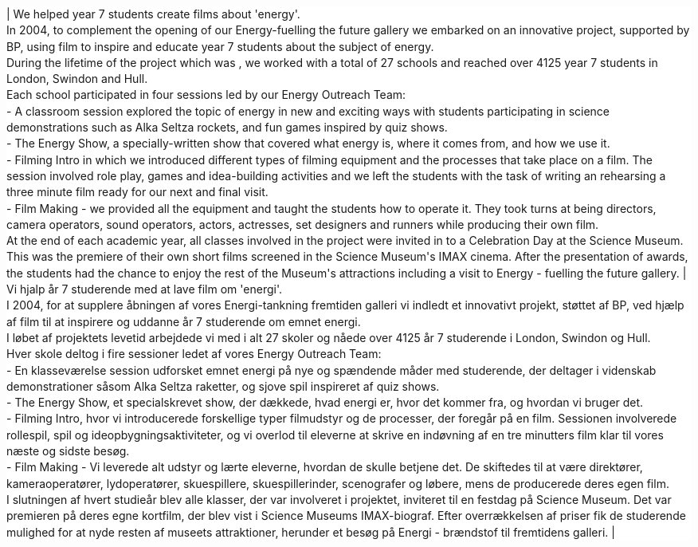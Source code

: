 | We helped year 7 students create films about 'energy'.<br/>In 2004, to complement the opening of our Energy-fuelling the future gallery we embarked on an innovative project, supported by BP, using film to inspire and educate year 7 students about the subject of energy.<br/>During the lifetime of the project which was , we worked with a total of 27 schools and reached over 4125 year 7 students in London, Swindon and Hull.<br/>Each school participated in four sessions led by our Energy Outreach Team:<br/>- A classroom session explored the topic of energy in new and exciting ways with students participating in science demonstrations such as Alka Seltza rockets, and fun games inspired by quiz shows.<br/>- The Energy Show, a specially-written show that covered what energy is, where it comes from, and how we use it.<br/>- Filming Intro in which we introduced different types of filming equipment and the processes that take place on a film. The session involved role play, games and idea-building activities and we left the students with the task of writing an rehearsing a three minute film ready for our next and final visit.<br/>- Film Making - we provided all the equipment and taught the students how to operate it. They took turns at being directors, camera operators, sound operators, actors, actresses, set designers and runners while producing their own film.<br/>At the end of each academic year, all classes involved in the project were invited in to a Celebration Day at the Science Museum. This was the premiere of their own short films screened in the Science Museum's IMAX cinema. After the presentation of awards, the students had the chance to enjoy the rest of the Museum's attractions including a visit to Energy - fuelling the future gallery. | Vi hjalp år 7 studerende med at lave film om 'energi'.<br/>I 2004, for at supplere åbningen af vores Energi-tankning fremtiden galleri vi indledt et innovativt projekt, støttet af BP, ved hjælp af film til at inspirere og uddanne år 7 studerende om emnet energi.<br/>I løbet af projektets levetid arbejdede vi med i alt 27 skoler og nåede over 4125 år 7 studerende i London, Swindon og Hull.<br/>Hver skole deltog i fire sessioner ledet af vores Energy Outreach Team:<br/>- En klasseværelse session udforsket emnet energi på nye og spændende måder med studerende, der deltager i videnskab demonstrationer såsom Alka Seltza raketter, og sjove spil inspireret af quiz shows.<br/>- The Energy Show, et specialskrevet show, der dækkede, hvad energi er, hvor det kommer fra, og hvordan vi bruger det.<br/>- Filming Intro, hvor vi introducerede forskellige typer filmudstyr og de processer, der foregår på en film. Sessionen involverede rollespil, spil og ideopbygningsaktiviteter, og vi overlod til eleverne at skrive en indøvning af en tre minutters film klar til vores næste og sidste besøg.<br/>- Film Making - Vi leverede alt udstyr og lærte eleverne, hvordan de skulle betjene det. De skiftedes til at være direktører, kameraoperatører, lydoperatører, skuespillere, skuespillerinder, scenografer og løbere, mens de producerede deres egen film.<br/>I slutningen af hvert studieår blev alle klasser, der var involveret i projektet, inviteret til en festdag på Science Museum. Det var premieren på deres egne kortfilm, der blev vist i Science Museums IMAX-biograf. Efter overrækkelsen af priser fik de studerende mulighed for at nyde resten af museets attraktioner, herunder et besøg på Energi - brændstof til fremtidens galleri. |